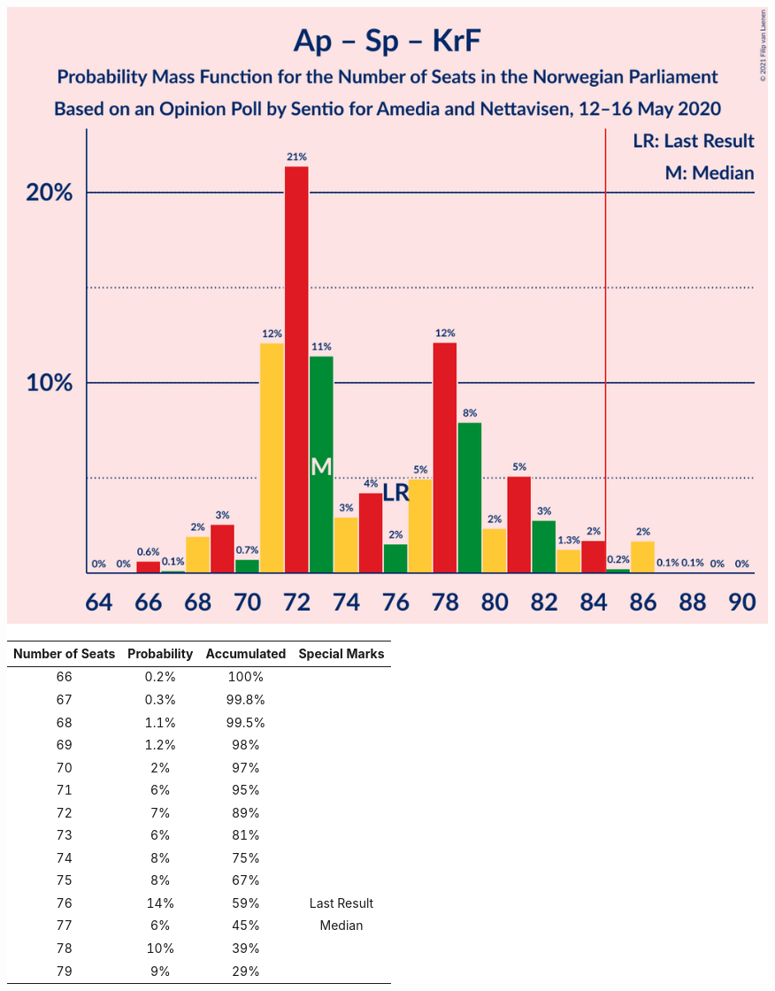 ![Graph with seats probability mass function not yet produced](2020-05-16-Sentio-coalitions-seats-pmf-ap–sp–krf.png "Seats Probability Mass Function")

| Number of Seats | Probability | Accumulated | Special Marks |
|:---------------:|:-----------:|:-----------:|:-------------:|
| 66 | 0.2% | 100% |  |
| 67 | 0.3% | 99.8% |  |
| 68 | 1.1% | 99.5% |  |
| 69 | 1.2% | 98% |  |
| 70 | 2% | 97% |  |
| 71 | 6% | 95% |  |
| 72 | 7% | 89% |  |
| 73 | 6% | 81% |  |
| 74 | 8% | 75% |  |
| 75 | 8% | 67% |  |
| 76 | 14% | 59% | Last Result |
| 77 | 6% | 45% | Median |
| 78 | 10% | 39% |  |
| 79 | 9% | 29% |  |